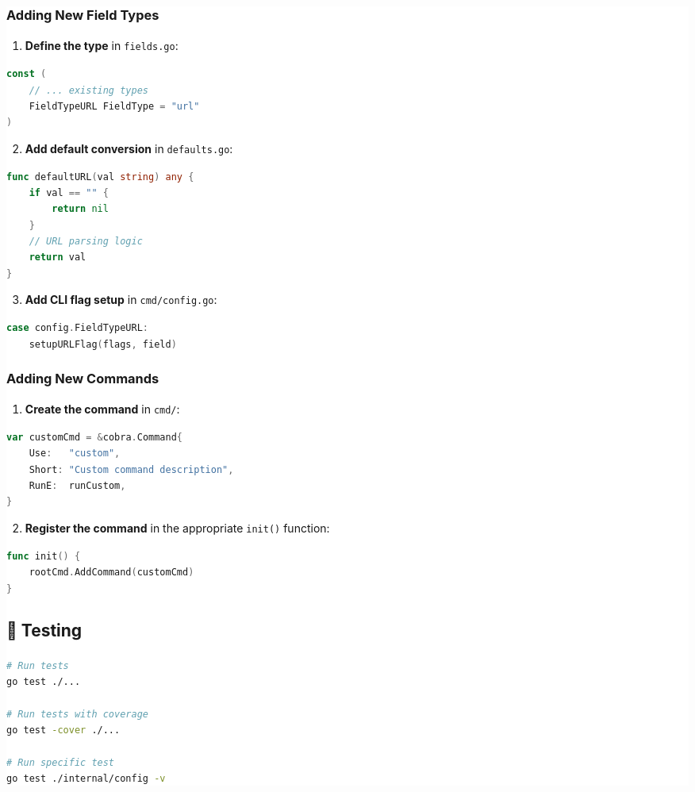 ### Adding New Field Types

1. **Define the type** in `fields.go`:

```go
const (
    // ... existing types
    FieldTypeURL FieldType = "url"
)
```

2. **Add default conversion** in `defaults.go`:

```go
func defaultURL(val string) any {
    if val == "" {
        return nil
    }
    // URL parsing logic
    return val
}
```

3. **Add CLI flag setup** in `cmd/config.go`:

```go
case config.FieldTypeURL:
    setupURLFlag(flags, field)
```

### Adding New Commands

1. **Create the command** in `cmd/`:

```go
var customCmd = &cobra.Command{
    Use:   "custom",
    Short: "Custom command description",
    RunE:  runCustom,
}
```

2. **Register the command** in the appropriate `init()` function:

```go
func init() {
    rootCmd.AddCommand(customCmd)
}
```

## 🧪 Testing

```bash
# Run tests
go test ./...

# Run tests with coverage
go test -cover ./...

# Run specific test
go test ./internal/config -v
```
